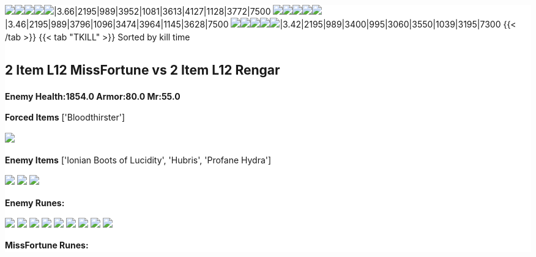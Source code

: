 ![](/item/3072.png)![](/item/3071.png)![](/item/1001.png)![](/item/1055.png)![](/item/1036.png)|3.66|2195|989|3952|1081|3613|4127|1128|3772|7500
![](/item/3072.png)![](/item/3073.png)![](/item/1001.png)![](/item/1055.png)![](/item/1036.png)|3.46|2195|989|3796|1096|3474|3964|1145|3628|7500
![](/item/3072.png)![](/item/3087.png)![](/item/1001.png)![](/item/1055.png)![](/item/1036.png)|3.42|2195|989|3400|995|3060|3550|1039|3195|7300
{{< /tab >}}
{{< tab "TKILL" >}}
Sorted by kill time
## 2 Item L12 MissFortune vs 2 Item L12 Rengar

**Enemy Health:1854.0 Armor:80.0 Mr:55.0**


**Forced Items** ['Bloodthirster']





![](/item/3072.png)



**Enemy Items** ['Ionian Boots of Lucidity', 'Hubris', 'Profane Hydra']





![](/item/3158.png)
![](/item/6697.png)
![](/item/6698.png)



**Enemy Runes:**





![](/Styles/Inspiration/FirstStrike/FirstStrike.png)
![](/Styles/Inspiration/MagicalFootwear/MagicalFootwear.png)
![](/Styles/Inspiration/FuturesMarket/FuturesMarket.png)
![](/Styles/Inspiration/CosmicInsight/CosmicInsight.png)
![](/Styles/Domination/SuddenImpact/SuddenImpact.png)
![](/Styles/Domination/TreasureHunter/TreasureHunter.png)
![](/StatMods/StatModsAdaptiveForceIcon.png)
![](/StatMods/StatModsAdaptiveForceIcon.png)
![](/StatMods/StatModsHealthScalingIcon.png)



**MissFortune Runes:**
